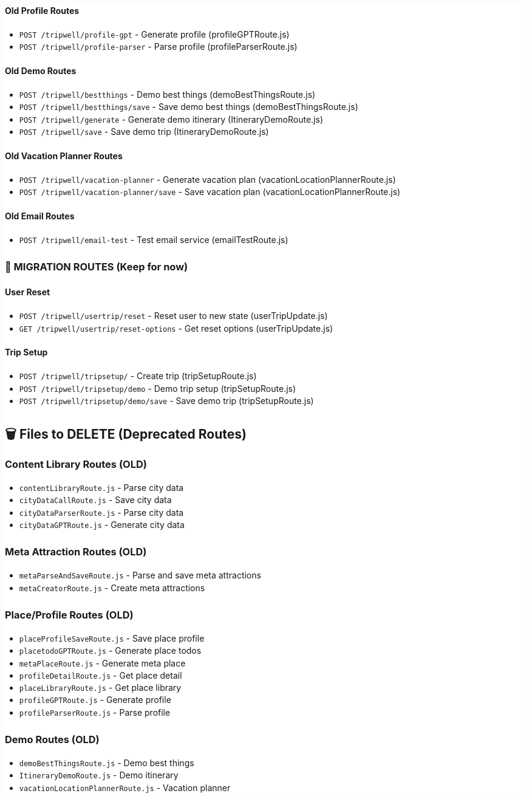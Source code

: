 #### Old Profile Routes
- `POST /tripwell/profile-gpt` - Generate profile (profileGPTRoute.js)
- `POST /tripwell/profile-parser` - Parse profile (profileParserRoute.js)

#### Old Demo Routes
- `POST /tripwell/bestthings` - Demo best things (demoBestThingsRoute.js)
- `POST /tripwell/bestthings/save` - Save demo best things (demoBestThingsRoute.js)
- `POST /tripwell/generate` - Generate demo itinerary (ItineraryDemoRoute.js)
- `POST /tripwell/save` - Save demo trip (ItineraryDemoRoute.js)

#### Old Vacation Planner Routes
- `POST /tripwell/vacation-planner` - Generate vacation plan (vacationLocationPlannerRoute.js)
- `POST /tripwell/vacation-planner/save` - Save vacation plan (vacationLocationPlannerRoute.js)

#### Old Email Routes
- `POST /tripwell/email-test` - Test email service (emailTestRoute.js)

### **🔄 MIGRATION ROUTES (Keep for now)**
#### User Reset
- `POST /tripwell/usertrip/reset` - Reset user to new state (userTripUpdate.js)
- `GET /tripwell/usertrip/reset-options` - Get reset options (userTripUpdate.js)

#### Trip Setup
- `POST /tripwell/tripsetup/` - Create trip (tripSetupRoute.js)
- `POST /tripwell/tripsetup/demo` - Demo trip setup (tripSetupRoute.js)
- `POST /tripwell/tripsetup/demo/save` - Save demo trip (tripSetupRoute.js)

## 🗑️ **Files to DELETE (Deprecated Routes)**

### **Content Library Routes (OLD)**
- `contentLibraryRoute.js` - Parse city data
- `cityDataCallRoute.js` - Save city data
- `cityDataParserRoute.js` - Parse city data
- `cityDataGPTRoute.js` - Generate city data

### **Meta Attraction Routes (OLD)**
- `metaParseAndSaveRoute.js` - Parse and save meta attractions
- `metaCreatorRoute.js` - Create meta attractions

### **Place/Profile Routes (OLD)**
- `placeProfileSaveRoute.js` - Save place profile
- `placetodoGPTRoute.js` - Generate place todos
- `metaPlaceRoute.js` - Generate meta place
- `profileDetailRoute.js` - Get place detail
- `placeLibraryRoute.js` - Get place library
- `profileGPTRoute.js` - Generate profile
- `profileParserRoute.js` - Parse profile

### **Demo Routes (OLD)**
- `demoBestThingsRoute.js` - Demo best things
- `ItineraryDemoRoute.js` - Demo itinerary
- `vacationLocationPlannerRoute.js` - Vacation planner
